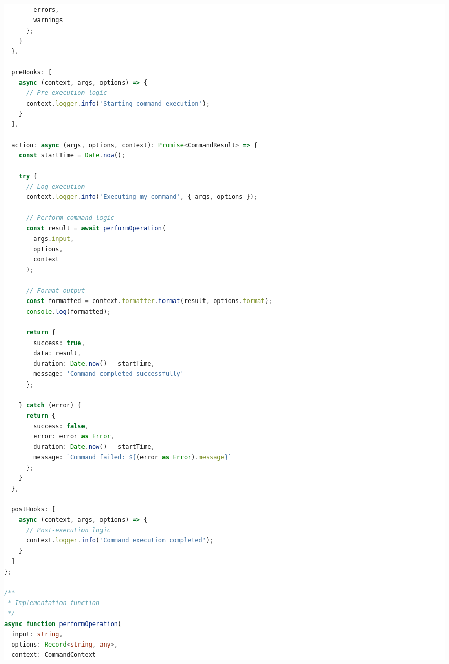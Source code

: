 ```typescript
        errors,
        warnings
      };
    }
  },

  preHooks: [
    async (context, args, options) => {
      // Pre-execution logic
      context.logger.info('Starting command execution');
    }
  ],

  action: async (args, options, context): Promise<CommandResult> => {
    const startTime = Date.now();

    try {
      // Log execution
      context.logger.info('Executing my-command', { args, options });

      // Perform command logic
      const result = await performOperation(
        args.input,
        options,
        context
      );

      // Format output
      const formatted = context.formatter.format(result, options.format);
      console.log(formatted);

      return {
        success: true,
        data: result,
        duration: Date.now() - startTime,
        message: 'Command completed successfully'
      };

    } catch (error) {
      return {
        success: false,
        error: error as Error,
        duration: Date.now() - startTime,
        message: `Command failed: ${(error as Error).message}`
      };
    }
  },

  postHooks: [
    async (context, args, options) => {
      // Post-execution logic
      context.logger.info('Command execution completed');
    }
  ]
};

/**
 * Implementation function
 */
async function performOperation(
  input: string,
  options: Record<string, any>,
  context: CommandContext
```